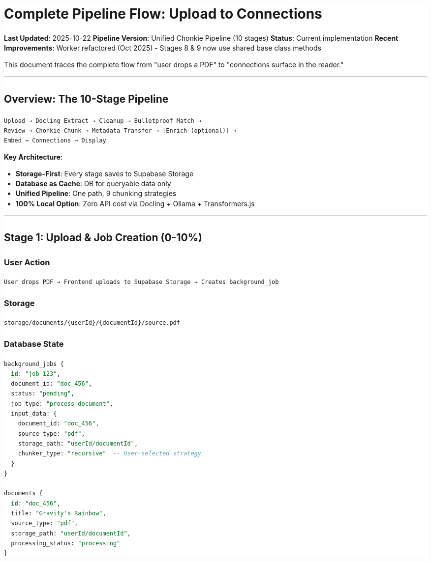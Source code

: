 # Complete Pipeline Flow: Upload to Connections

**Last Updated**: 2025-10-22
**Pipeline Version**: Unified Chonkie Pipeline (10 stages)
**Status**: Current implementation
**Recent Improvements**: Worker refactored (Oct 2025) - Stages 8 & 9 now use shared base class methods

This document traces the complete flow from "user drops a PDF" to "connections surface in the reader."

---

## Overview: The 10-Stage Pipeline

```
Upload → Docling Extract → Cleanup → Bulletproof Match →
Review → Chonkie Chunk → Metadata Transfer → [Enrich (optional)] →
Embed → Connections → Display
```

**Key Architecture**:
- **Storage-First**: Every stage saves to Supabase Storage
- **Database as Cache**: DB for queryable data only
- **Unified Pipeline**: One path, 9 chunking strategies
- **100% Local Option**: Zero API cost via Docling + Ollama + Transformers.js

---

## Stage 1: Upload & Job Creation (0-10%)

### User Action
```
User drops PDF → Frontend uploads to Supabase Storage → Creates background_job
```

### Storage
```
storage/documents/{userId}/{documentId}/source.pdf
```

### Database State
```sql
background_jobs {
  id: "job_123",
  document_id: "doc_456",
  status: "pending",
  job_type: "process_document",
  input_data: {
    document_id: "doc_456",
    source_type: "pdf",
    storage_path: "userId/documentId",
    chunker_type: "recursive"  -- User-selected strategy
  }
}

documents {
  id: "doc_456",
  title: "Gravity's Rainbow",
  source_type: "pdf",
  storage_path: "userId/documentId",
  processing_status: "processing"
}
```